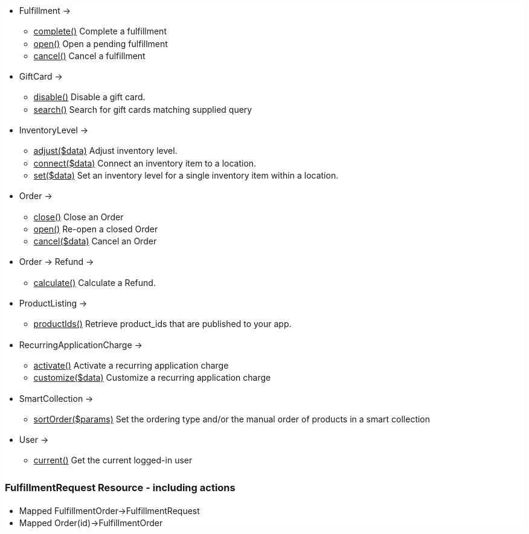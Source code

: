 - Fulfillment ->
    - [complete()](https://help.shopify.com/api/reference/fulfillment#complete)
    Complete a fulfillment
    - [open()](https://help.shopify.com/api/reference/fulfillment#open)
    Open a pending fulfillment
    - [cancel()](https://help.shopify.com/api/reference/fulfillment#cancel)
    Cancel a fulfillment
    
- GiftCard ->
    - [disable()](https://help.shopify.com/api/reference/gift_card#disable)
    Disable a gift card.
    - [search()](https://help.shopify.com/api/reference/gift_card#search)
    Search for gift cards matching supplied query
    
- InventoryLevel ->
    - [adjust($data)](https://help.shopify.com/api/reference/inventorylevel#adjust)
    Adjust inventory level.
    - [connect($data)](https://help.shopify.com/api/reference/inventorylevel#connect)
    Connect an inventory item to a location.
    - [set($data)](https://help.shopify.com/api/reference/inventorylevel#set)
    Set an inventory level for a single inventory item within a location.
    
- Order ->
    - [close()](https://help.shopify.com/api/reference/order#close)
    Close an Order
    - [open()](https://help.shopify.com/api/reference/order#open)
    Re-open a closed Order
    - [cancel($data)](https://help.shopify.com/api/reference/order#cancel)
    Cancel an Order

- Order -> Refund ->
    - [calculate()](https://help.shopify.com/api/reference/refund#calculate)
    Calculate a Refund.
    
- ProductListing ->
    - [productIds()](https://help.shopify.com/api/reference/sales_channels/productlisting#product_ids)
    Retrieve product_ids that are published to your app.
    
- RecurringApplicationCharge -> 
    - [activate()](https://help.shopify.com/api/reference/recurringapplicationcharge#activate)
    Activate a recurring application charge
    - [customize($data)](https://help.shopify.com/api/reference/recurringapplicationcharge#customize)
    Customize a recurring application charge
    
- SmartCollection -> 
    - [sortOrder($params)](https://help.shopify.com/api/reference/smartcollection#order)
    Set the ordering type and/or the manual order of products in a smart collection
    
- User ->
    - [current()](https://help.shopify.com/api/reference/user#current)
    Get the current logged-in user
    
### FulfillmentRequest Resource - including actions
- Mapped FulfillmentOrder->FulfillmentRequest
- Mapped Order(id)->FulfillmentOrder
